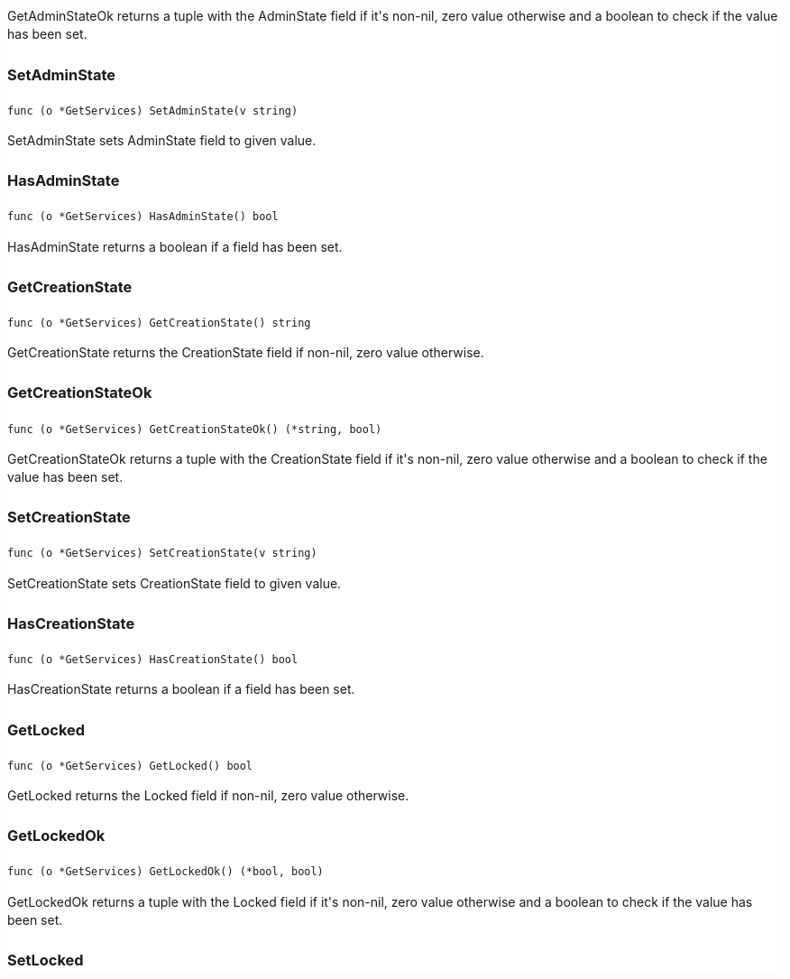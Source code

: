 GetAdminStateOk returns a tuple with the AdminState field if it's non-nil, zero value otherwise
and a boolean to check if the value has been set.

### SetAdminState

`func (o *GetServices) SetAdminState(v string)`

SetAdminState sets AdminState field to given value.

### HasAdminState

`func (o *GetServices) HasAdminState() bool`

HasAdminState returns a boolean if a field has been set.

### GetCreationState

`func (o *GetServices) GetCreationState() string`

GetCreationState returns the CreationState field if non-nil, zero value otherwise.

### GetCreationStateOk

`func (o *GetServices) GetCreationStateOk() (*string, bool)`

GetCreationStateOk returns a tuple with the CreationState field if it's non-nil, zero value otherwise
and a boolean to check if the value has been set.

### SetCreationState

`func (o *GetServices) SetCreationState(v string)`

SetCreationState sets CreationState field to given value.

### HasCreationState

`func (o *GetServices) HasCreationState() bool`

HasCreationState returns a boolean if a field has been set.

### GetLocked

`func (o *GetServices) GetLocked() bool`

GetLocked returns the Locked field if non-nil, zero value otherwise.

### GetLockedOk

`func (o *GetServices) GetLockedOk() (*bool, bool)`

GetLockedOk returns a tuple with the Locked field if it's non-nil, zero value otherwise
and a boolean to check if the value has been set.

### SetLocked
